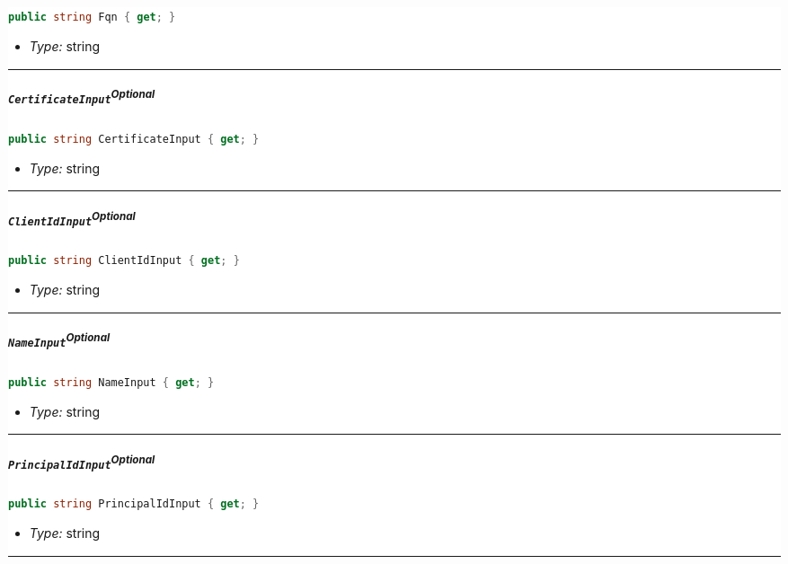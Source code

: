 ```csharp
public string Fqn { get; }
```

- *Type:* string

---

##### `CertificateInput`<sup>Optional</sup> <a name="CertificateInput" id="@cdktf/provider-azurerm.springCloudConnection.SpringCloudConnectionAuthenticationOutputReference.property.certificateInput"></a>

```csharp
public string CertificateInput { get; }
```

- *Type:* string

---

##### `ClientIdInput`<sup>Optional</sup> <a name="ClientIdInput" id="@cdktf/provider-azurerm.springCloudConnection.SpringCloudConnectionAuthenticationOutputReference.property.clientIdInput"></a>

```csharp
public string ClientIdInput { get; }
```

- *Type:* string

---

##### `NameInput`<sup>Optional</sup> <a name="NameInput" id="@cdktf/provider-azurerm.springCloudConnection.SpringCloudConnectionAuthenticationOutputReference.property.nameInput"></a>

```csharp
public string NameInput { get; }
```

- *Type:* string

---

##### `PrincipalIdInput`<sup>Optional</sup> <a name="PrincipalIdInput" id="@cdktf/provider-azurerm.springCloudConnection.SpringCloudConnectionAuthenticationOutputReference.property.principalIdInput"></a>

```csharp
public string PrincipalIdInput { get; }
```

- *Type:* string

---
